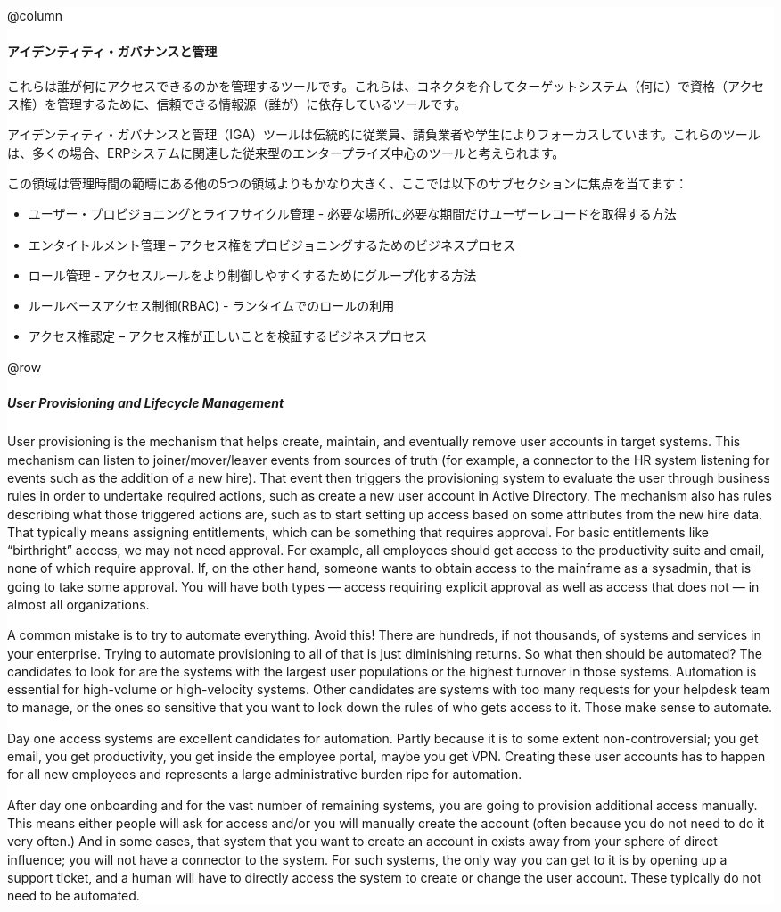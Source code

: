 @column
#### アイデンティティ・ガバナンスと管理

これらは誰が何にアクセスできるのかを管理するツールです。これらは、コネクタを介してターゲットシステム（何に）で資格（アクセス権）を管理するために、信頼できる情報源（誰が）に依存しているツールです。

アイデンティティ・ガバナンスと管理（IGA）ツールは伝統的に従業員、請負業者や学生によりフォーカスしています。これらのツールは、多くの場合、ERPシステムに関連した従来型のエンタープライズ中心のツールと考えられます。

この領域は管理時間の範疇にある他の5つの領域よりもかなり大きく、ここでは以下のサブセクションに焦点を当てます：

*   ユーザー・プロビジョニングとライフサイクル管理 - 必要な場所に必要な期間だけユーザーレコードを取得する方法
    
*   エンタイトルメント管理 – アクセス権をプロビジョニングするためのビジネスプロセス
    
*   ロール管理 - アクセスルールをより制御しやすくするためにグループ化する方法
    
*   ルールベースアクセス制御(RBAC) - ランタイムでのロールの利用
    
*   アクセス権認定 – アクセス権が正しいことを検証するビジネスプロセス
    

@row
##### User Provisioning and Lifecycle Management

User provisioning is the mechanism that helps create, maintain, and eventually remove user accounts in target systems. This mechanism can listen to joiner/mover/leaver events from sources of truth (for example, a connector to the HR system listening for events such as the addition of a new hire). That event then triggers the provisioning system to evaluate the user through business rules in order to undertake required actions, such as create a new user account in Active Directory. The mechanism also has rules describing what those triggered actions are, such as to start setting up access based on some attributes from the new hire data. That typically means assigning entitlements, which can be something that requires approval. For basic entitlements like “birthright” access, we may not need approval. For example, all employees should get access to the productivity suite and email, none of which require approval. If, on the other hand, someone wants to obtain access to the mainframe as a sysadmin, that is going to take some approval. You will have both types — access requiring explicit approval as well as access that does not — in almost all organizations.

A common mistake is to try to automate everything. Avoid this! There are hundreds, if not thousands, of systems and services in your enterprise. Trying to automate provisioning to all of that is just diminishing returns. So what then should be automated? The candidates to look for are the systems with the largest user populations or the highest turnover in those systems. Automation is essential for high-volume or high-velocity systems. Other candidates are systems with too many requests for your helpdesk team to manage, or the ones so sensitive that you want to lock down the rules of who gets access to it. Those make sense to automate.

Day one access systems are excellent candidates for automation. Partly because it is to some extent non-controversial; you get email, you get productivity, you get inside the employee portal, maybe you get VPN. Creating these user accounts has to happen for all new employees and represents a large administrative burden ripe for automation.

After day one onboarding and for the vast number of remaining systems, you are going to provision additional access manually. This means either people will ask for access and/or you will manually create the account (often because you do not need to do it very often.) And in some cases, that system that you want to create an account in exists away from your sphere of direct influence; you will not have a connector to the system. For such systems, the only way you can get to it is by opening up a support ticket, and a human will have to directly access the system to create or change the user account. These typically do not need to be automated.
